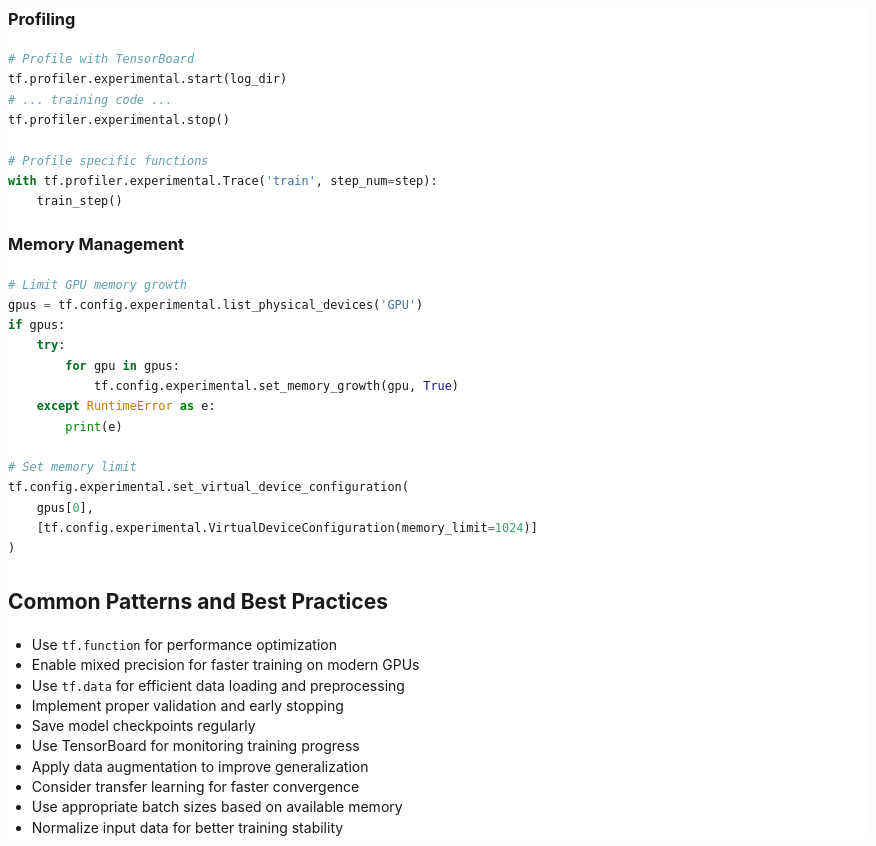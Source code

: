 ### Profiling
```python
# Profile with TensorBoard
tf.profiler.experimental.start(log_dir)
# ... training code ...
tf.profiler.experimental.stop()

# Profile specific functions
with tf.profiler.experimental.Trace('train', step_num=step):
    train_step()
```

### Memory Management
```python
# Limit GPU memory growth
gpus = tf.config.experimental.list_physical_devices('GPU')
if gpus:
    try:
        for gpu in gpus:
            tf.config.experimental.set_memory_growth(gpu, True)
    except RuntimeError as e:
        print(e)

# Set memory limit
tf.config.experimental.set_virtual_device_configuration(
    gpus[0],
    [tf.config.experimental.VirtualDeviceConfiguration(memory_limit=1024)]
)
```

## Common Patterns and Best Practices

- Use `tf.function` for performance optimization
- Enable mixed precision for faster training on modern GPUs  
- Use `tf.data` for efficient data loading and preprocessing
- Implement proper validation and early stopping
- Save model checkpoints regularly
- Use TensorBoard for monitoring training progress
- Apply data augmentation to improve generalization
- Consider transfer learning for faster convergence
- Use appropriate batch sizes based on available memory
- Normalize input data for better training stability